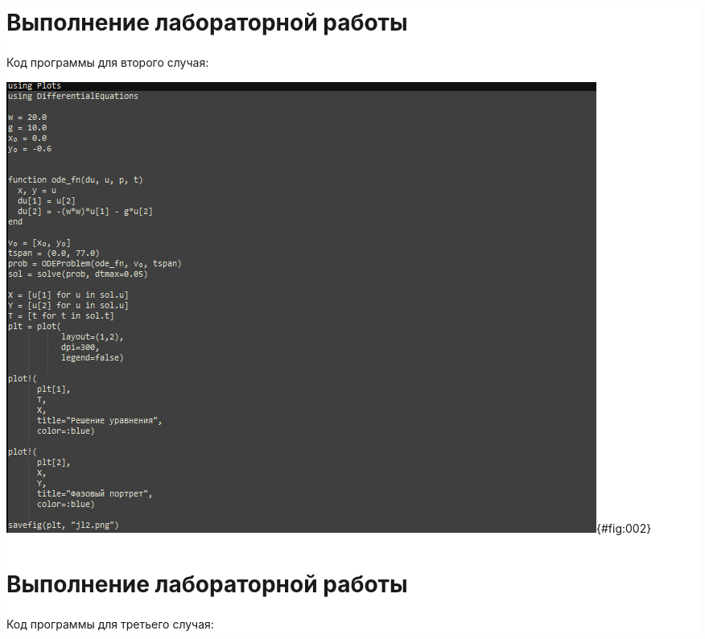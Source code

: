 # Выполнение лабораторной работы

Код программы для второго случая:

!["Julia"](Screens/2.png){#fig:002}

# Выполнение лабораторной работы

Код программы для третьего случая:
